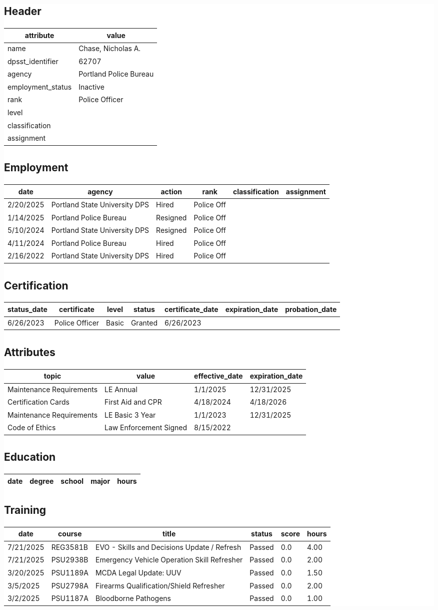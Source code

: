 ## Header
| attribute | value |
| --------- | ----- |
| name | Chase, Nicholas A. |
| dpsst_identifier | 62707 |
| agency | Portland Police Bureau |
| employment_status | Inactive |
| rank | Police Officer |
| level |  |
| classification |  |
| assignment |  |
## Employment
| date | agency | action | rank | classification | assignment |
| ---- | ------ | ------ | ---- | -------------- | ---------- |
| 2/20/2025 | Portland State University DPS | Hired | Police Off |  |  |
| 1/14/2025 | Portland Police Bureau | Resigned | Police Off |  |  |
| 5/10/2024 | Portland State University DPS | Resigned | Police Off |  |  |
| 4/11/2024 | Portland Police Bureau | Hired | Police Off |  |  |
| 2/16/2022 | Portland State University DPS | Hired | Police Off |  |  |
## Certification
| status_date | certificate | level | status | certificate_date | expiration_date | probation_date |
| ----------- | ----------- | ----- | ------ | ---------------- | --------------- | -------------- |
| 6/26/2023 | Police Officer | Basic | Granted | 6/26/2023 |  |  |
## Attributes
| topic | value | effective_date | expiration_date |
| ----- | ----- | -------------- | --------------- |
| Maintenance Requirements | LE Annual | 1/1/2025 | 12/31/2025 |
| Certification Cards | First Aid and CPR | 4/18/2024 | 4/18/2026 |
| Maintenance Requirements | LE Basic 3 Year | 1/1/2023 | 12/31/2025 |
| Code of Ethics | Law Enforcement Signed | 8/15/2022 |  |
## Education
| date | degree | school | major | hours |
| ---- | ------ | ------ | ----- | ----- |
## Training
| date | course | title | status | score | hours |
| ---- | ------ | ----- | ------ | ----- | ----- |
| 7/21/2025 | REG3581B | EVO - Skills and Decisions Update / Refresh | Passed | 0.0 | 4.00 |
| 7/21/2025 | PSU2938B | Emergency Vehicle Operation Skill Refresher | Passed | 0.0 | 2.00 |
| 3/20/2025 | PSU1189A | MCDA Legal Update: UUV | Passed | 0.0 | 1.50 |
| 3/5/2025 | PSU2798A | Firearms Qualification/Shield Refresher | Passed | 0.0 | 2.00 |
| 3/2/2025 | PSU1187A | Bloodborne Pathogens | Passed | 0.0 | 1.00 |